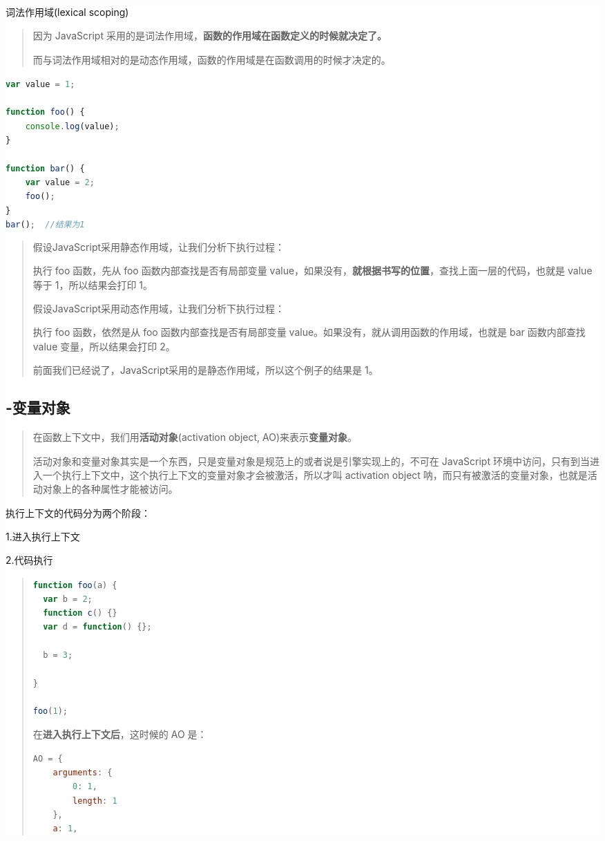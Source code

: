 词法作用域(lexical scoping)

> 因为 JavaScript 采用的是词法作用域，**函数的作用域在函数定义的时候就决定了。**
>
> 而与词法作用域相对的是动态作用域，函数的作用域是在函数调用的时候才决定的。

```js
var value = 1;

function foo() {
    console.log(value);
}

function bar() {
    var value = 2;
    foo();
}
bar();  //结果为1
```

>假设JavaScript采用静态作用域，让我们分析下执行过程：
>
>执行 foo 函数，先从 foo 函数内部查找是否有局部变量 value，如果没有，**就根据书写的位置**，查找上面一层的代码，也就是 value 等于 1，所以结果会打印 1。
>
>假设JavaScript采用动态作用域，让我们分析下执行过程：
>
>执行 foo 函数，依然是从 foo 函数内部查找是否有局部变量 value。如果没有，就从调用函数的作用域，也就是 bar 函数内部查找 value 变量，所以结果会打印 2。
>
>前面我们已经说了，JavaScript采用的是静态作用域，所以这个例子的结果是 1。

## -变量对象

> 在函数上下文中，我们用**活动对象**(activation object, AO)来表示**变量对象**。
>
> 活动对象和变量对象其实是一个东西，只是变量对象是规范上的或者说是引擎实现上的，不可在 JavaScript 环境中访问，只有到当进入一个执行上下文中，这个执行上下文的变量对象才会被激活，所以才叫 activation object 呐，而只有被激活的变量对象，也就是活动对象上的各种属性才能被访问。

执行上下文的代码分为两个阶段：

1.进入执行上下文

 2.代码执行

> ```js
> function foo(a) {
>   var b = 2;
>   function c() {}
>   var d = function() {};
> 
>   b = 3;
> 
> }
> 
> foo(1);
> ```
>
> 
>
> 在**进入执行上下文后**，这时候的 AO 是：
>
> ```js
> AO = {
>     arguments: {
>         0: 1,
>         length: 1
>     },
>     a: 1,